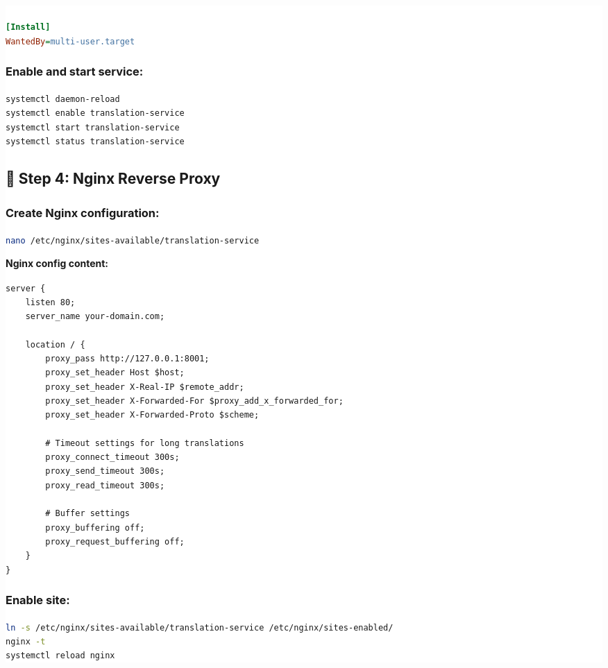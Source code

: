 ```ini

[Install]
WantedBy=multi-user.target
```

### Enable and start service:
```bash
systemctl daemon-reload
systemctl enable translation-service
systemctl start translation-service
systemctl status translation-service
```

## 🔧 Step 4: Nginx Reverse Proxy

### Create Nginx configuration:
```bash
nano /etc/nginx/sites-available/translation-service
```

**Nginx config content:**
```nginx
server {
    listen 80;
    server_name your-domain.com;

    location / {
        proxy_pass http://127.0.0.1:8001;
        proxy_set_header Host $host;
        proxy_set_header X-Real-IP $remote_addr;
        proxy_set_header X-Forwarded-For $proxy_add_x_forwarded_for;
        proxy_set_header X-Forwarded-Proto $scheme;
        
        # Timeout settings for long translations
        proxy_connect_timeout 300s;
        proxy_send_timeout 300s;
        proxy_read_timeout 300s;
        
        # Buffer settings
        proxy_buffering off;
        proxy_request_buffering off;
    }
}
```

### Enable site:
```bash
ln -s /etc/nginx/sites-available/translation-service /etc/nginx/sites-enabled/
nginx -t
systemctl reload nginx
```
